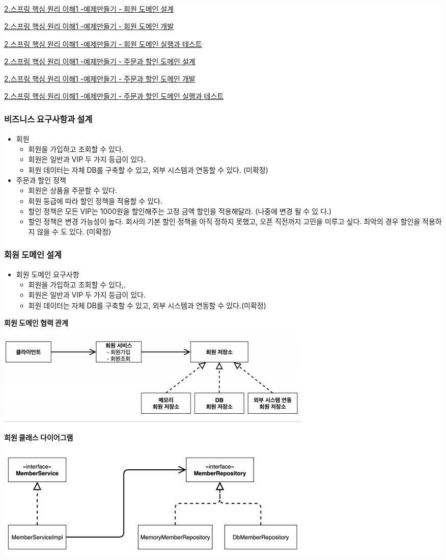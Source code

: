[2.스프링 핵심 원리 이해1 -예제만들기 - 회원 도메인 설계](#회원-도메인-설계)

[2.스프링 핵심 원리 이해1 -예제만들기 - 회원 도메인 개발](#회원-도메인-개발)

[2.스프링 핵심 원리 이해1 -예제만들기 - 회원 도메인 실행과 테스트](#회원-도메인-실행과-테스트)

[2.스프링 핵심 원리 이해1 -예제만들기 - 주문과 할인 도메인 설계](#주문과-할인-도메인-설계)

[2.스프링 핵심 원리 이해1 -예제만들기 - 주문과 할인 도메인 개발](#주문과-할인-도메인-개발)

[2.스프링 핵심 원리 이해1 -예제만들기 - 주문과 할인 도메인 실행과 테스트](#주문과-할인-도메인-실행과-테스트)

### 비즈니스 요구사항과 설계
- 회원
    + 회원을 가입하고 조회할 수 있다.
    + 회원은 일반과 VIP 두 가지 등급이 있다.
    + 회원 데이터는 자체 DB를 구축할 수 있고, 외부 시스템과 연동할 수 있다. (미확정)
- 주문과 할인 정책
    + 회원은 상품을 주문할 수 있다.
    + 회원 등급에 따라 할인 정책을 적용할 수 있다.
    + 할인 정책은 모든 VIP는 1000원을 할인해주는 고정 금액 할인을 적용해달라. (나중에 변경 될 수 있 다.)
    + 할인 정책은 변경 가능성이 높다. 회사의 기본 할인 정책을 아직 정하지 못했고, 오픈 직전까지 고민을 
      미루고 싶다. 최악의 경우 할인을 적용하지 않을 수 도 있다. (미확정)


### 회원 도메인 설계
- 회원 도메인 요구사항
    + 회원을 가입하고 조회할 수 있다,.
    + 회원은 일반과 VIP 두 가지 등급이 있다.
    + 회원 데이터는 자체 DB를 구축할 수 있고, 외부 시스템과 연동할 수 있다.(미확정)
  
**회원 도메인 협력 관계**

![회원 도에인](./assets/회원_도메인.png)

**회원 클래스 다이어그램**

![회원 클래스 다이어그램](./assets/회원_클래스.png)
